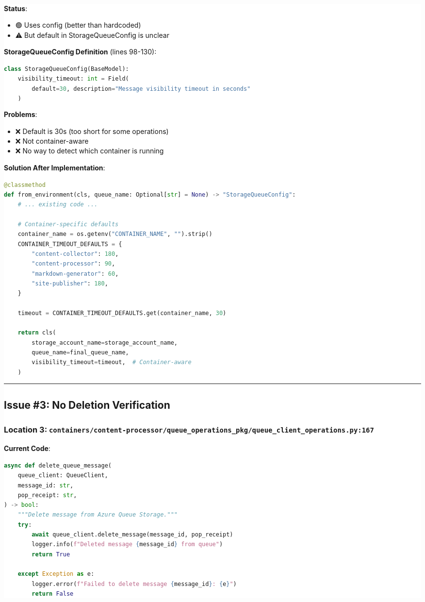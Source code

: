 **Status**:
- 🟢 Uses config (better than hardcoded)
- ⚠️ But default in StorageQueueConfig is unclear

**StorageQueueConfig Definition** (lines 98-130):
```python
class StorageQueueConfig(BaseModel):
    visibility_timeout: int = Field(
        default=30, description="Message visibility timeout in seconds"
    )
```

**Problems**:
- ❌ Default is 30s (too short for some operations)
- ❌ Not container-aware
- ❌ No way to detect which container is running

**Solution After Implementation**:
```python
@classmethod
def from_environment(cls, queue_name: Optional[str] = None) -> "StorageQueueConfig":
    # ... existing code ...
    
    # Container-specific defaults
    container_name = os.getenv("CONTAINER_NAME", "").strip()
    CONTAINER_TIMEOUT_DEFAULTS = {
        "content-collector": 180,
        "content-processor": 90,
        "markdown-generator": 60,
        "site-publisher": 180,
    }
    
    timeout = CONTAINER_TIMEOUT_DEFAULTS.get(container_name, 30)
    
    return cls(
        storage_account_name=storage_account_name,
        queue_name=final_queue_name,
        visibility_timeout=timeout,  # Container-aware
    )
```

---

## Issue #3: No Deletion Verification

### Location 3: `containers/content-processor/queue_operations_pkg/queue_client_operations.py:167`

**Current Code**:
```python
async def delete_queue_message(
    queue_client: QueueClient,
    message_id: str,
    pop_receipt: str,
) -> bool:
    """Delete message from Azure Queue Storage."""
    try:
        await queue_client.delete_message(message_id, pop_receipt)
        logger.info(f"Deleted message {message_id} from queue")
        return True

    except Exception as e:
        logger.error(f"Failed to delete message {message_id}: {e}")
        return False
```
